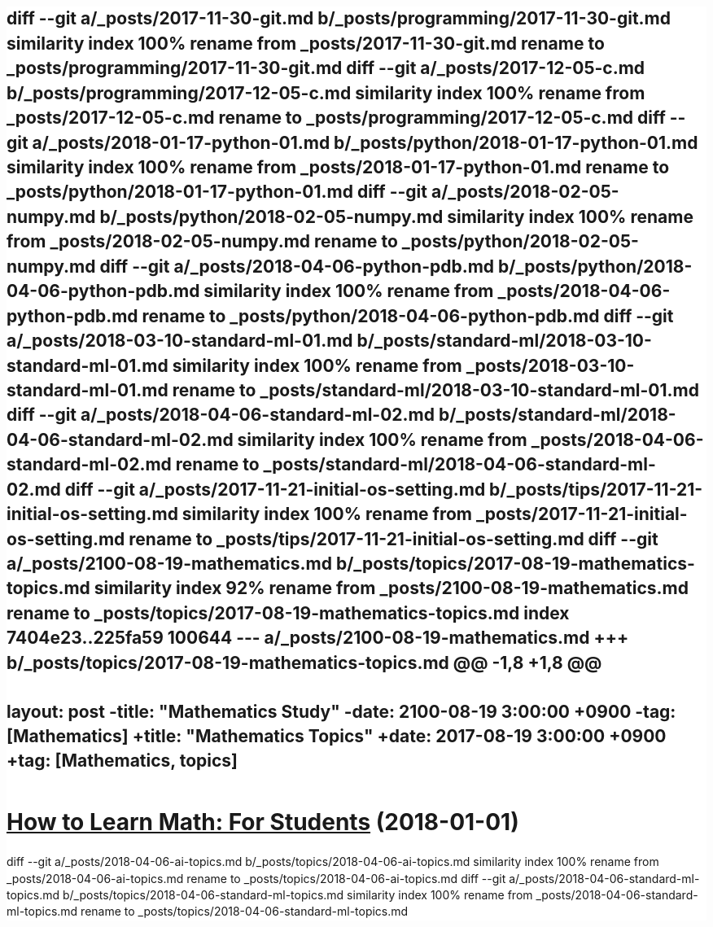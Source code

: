 diff --git a/_posts/2017-11-30-git.md b/_posts/programming/2017-11-30-git.md
similarity index 100%
rename from _posts/2017-11-30-git.md
rename to _posts/programming/2017-11-30-git.md
diff --git a/_posts/2017-12-05-c.md b/_posts/programming/2017-12-05-c.md
similarity index 100%
rename from _posts/2017-12-05-c.md
rename to _posts/programming/2017-12-05-c.md
diff --git a/_posts/2018-01-17-python-01.md b/_posts/python/2018-01-17-python-01.md
similarity index 100%
rename from _posts/2018-01-17-python-01.md
rename to _posts/python/2018-01-17-python-01.md
diff --git a/_posts/2018-02-05-numpy.md b/_posts/python/2018-02-05-numpy.md
similarity index 100%
rename from _posts/2018-02-05-numpy.md
rename to _posts/python/2018-02-05-numpy.md
diff --git a/_posts/2018-04-06-python-pdb.md b/_posts/python/2018-04-06-python-pdb.md
similarity index 100%
rename from _posts/2018-04-06-python-pdb.md
rename to _posts/python/2018-04-06-python-pdb.md
diff --git a/_posts/2018-03-10-standard-ml-01.md b/_posts/standard-ml/2018-03-10-standard-ml-01.md
similarity index 100%
rename from _posts/2018-03-10-standard-ml-01.md
rename to _posts/standard-ml/2018-03-10-standard-ml-01.md
diff --git a/_posts/2018-04-06-standard-ml-02.md b/_posts/standard-ml/2018-04-06-standard-ml-02.md
similarity index 100%
rename from _posts/2018-04-06-standard-ml-02.md
rename to _posts/standard-ml/2018-04-06-standard-ml-02.md
diff --git a/_posts/2017-11-21-initial-os-setting.md b/_posts/tips/2017-11-21-initial-os-setting.md
similarity index 100%
rename from _posts/2017-11-21-initial-os-setting.md
rename to _posts/tips/2017-11-21-initial-os-setting.md
diff --git a/_posts/2100-08-19-mathematics.md b/_posts/topics/2017-08-19-mathematics-topics.md
similarity index 92%
rename from _posts/2100-08-19-mathematics.md
rename to _posts/topics/2017-08-19-mathematics-topics.md
index 7404e23..225fa59 100644
--- a/_posts/2100-08-19-mathematics.md
+++ b/_posts/topics/2017-08-19-mathematics-topics.md
@@ -1,8 +1,8 @@
 ---
 layout: post
-title:  "Mathematics Study"
-date:   2100-08-19 3:00:00 +0900
-tag: [Mathematics]
+title:  "Mathematics Topics"
+date:   2017-08-19 3:00:00 +0900
+tag: [Mathematics, topics]
 ---
 
 # [How to Learn Math: For Students](https://lagunita.stanford.edu/courses/Education/EDUC115-S/Spring2014/info) (2018-01-01)
diff --git a/_posts/2018-04-06-ai-topics.md b/_posts/topics/2018-04-06-ai-topics.md
similarity index 100%
rename from _posts/2018-04-06-ai-topics.md
rename to _posts/topics/2018-04-06-ai-topics.md
diff --git a/_posts/2018-04-06-standard-ml-topics.md b/_posts/topics/2018-04-06-standard-ml-topics.md
similarity index 100%
rename from _posts/2018-04-06-standard-ml-topics.md
rename to _posts/topics/2018-04-06-standard-ml-topics.md
